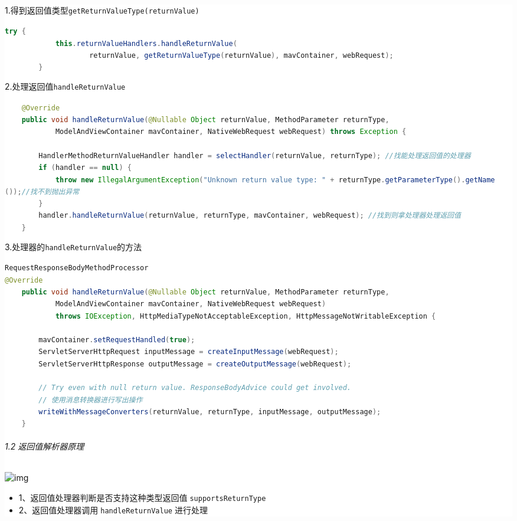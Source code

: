 1.得到返回值类型`getReturnValueType(returnValue)`

```java
try {
			this.returnValueHandlers.handleReturnValue(
					returnValue, getReturnValueType(returnValue), mavContainer, webRequest);
		}
```

2.处理返回值`handleReturnValue`

```java
	@Override
	public void handleReturnValue(@Nullable Object returnValue, MethodParameter returnType,
			ModelAndViewContainer mavContainer, NativeWebRequest webRequest) throws Exception {

		HandlerMethodReturnValueHandler handler = selectHandler(returnValue, returnType); //找能处理返回值的处理器
		if (handler == null) {
			throw new IllegalArgumentException("Unknown return value type: " + returnType.getParameterType().getName());//找不到抛出异常
		}
		handler.handleReturnValue(returnValue, returnType, mavContainer, webRequest); //找到则拿处理器处理返回值
	}
```

3.处理器的`handleReturnValue`的方法

```java
RequestResponseBodyMethodProcessor  	
@Override
	public void handleReturnValue(@Nullable Object returnValue, MethodParameter returnType,
			ModelAndViewContainer mavContainer, NativeWebRequest webRequest)
			throws IOException, HttpMediaTypeNotAcceptableException, HttpMessageNotWritableException {

		mavContainer.setRequestHandled(true);
		ServletServerHttpRequest inputMessage = createInputMessage(webRequest);
		ServletServerHttpResponse outputMessage = createOutputMessage(webRequest);

		// Try even with null return value. ResponseBodyAdvice could get involved.
        // 使用消息转换器进行写出操作
		writeWithMessageConverters(returnValue, returnType, inputMessage, outputMessage);
	}
```



###### 1.2 返回值解析器原理

![img](https://cdn.nlark.com/yuque/0/2020/png/1354552/1605151728659-68c8ce8a-1b2b-4ab0-b86d-c3a875184672.png?x-oss-process=image%2Fwatermark%2Ctype_d3F5LW1pY3JvaGVp%2Csize_23%2Ctext_YXRndWlndS5jb20g5bCa56GF6LC3%2Ccolor_FFFFFF%2Cshadow_50%2Ct_80%2Cg_se%2Cx_10%2Cy_10)

- 1、返回值处理器判断是否支持这种类型返回值 `supportsReturnType`
- 2、返回值处理器调用 `handleReturnValue` 进行处理
